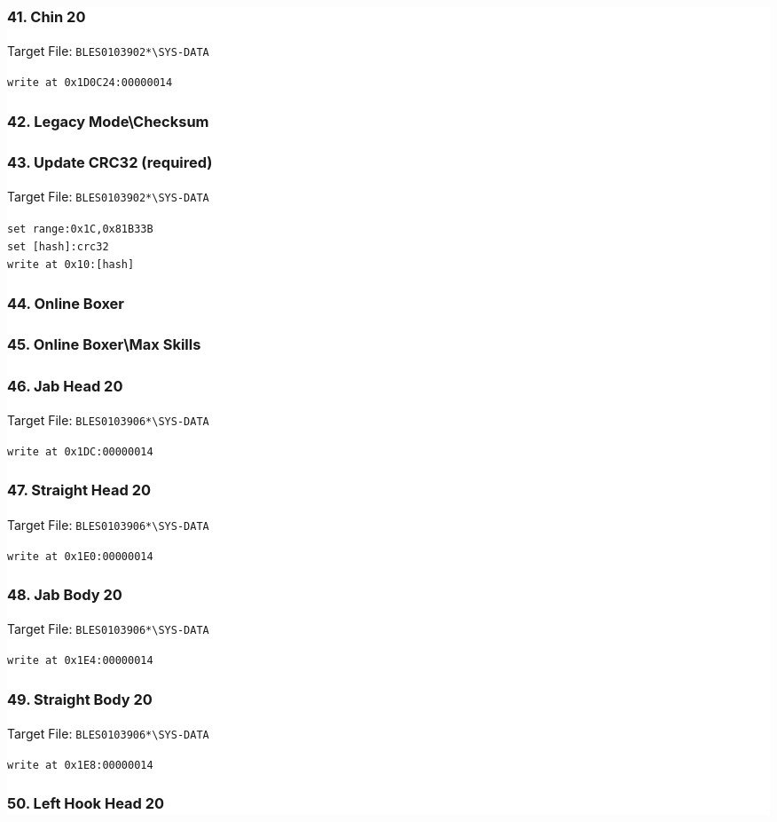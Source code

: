 ### 41. Chin 20

Target File: `BLES0103902*\SYS-DATA`

```
write at 0x1D0C24:00000014
```

### 42. Legacy Mode\Checksum
### 43. Update CRC32 (required)

Target File: `BLES0103902*\SYS-DATA`

```
set range:0x1C,0x81B33B
set [hash]:crc32
write at 0x10:[hash]
```

### 44. Online Boxer
### 45. Online Boxer\Max Skills
### 46. Jab Head 20

Target File: `BLES0103906*\SYS-DATA`

```
write at 0x1DC:00000014
```

### 47. Straight Head 20

Target File: `BLES0103906*\SYS-DATA`

```
write at 0x1E0:00000014
```

### 48. Jab Body 20

Target File: `BLES0103906*\SYS-DATA`

```
write at 0x1E4:00000014
```

### 49. Straight Body 20

Target File: `BLES0103906*\SYS-DATA`

```
write at 0x1E8:00000014
```

### 50. Left Hook Head 20
